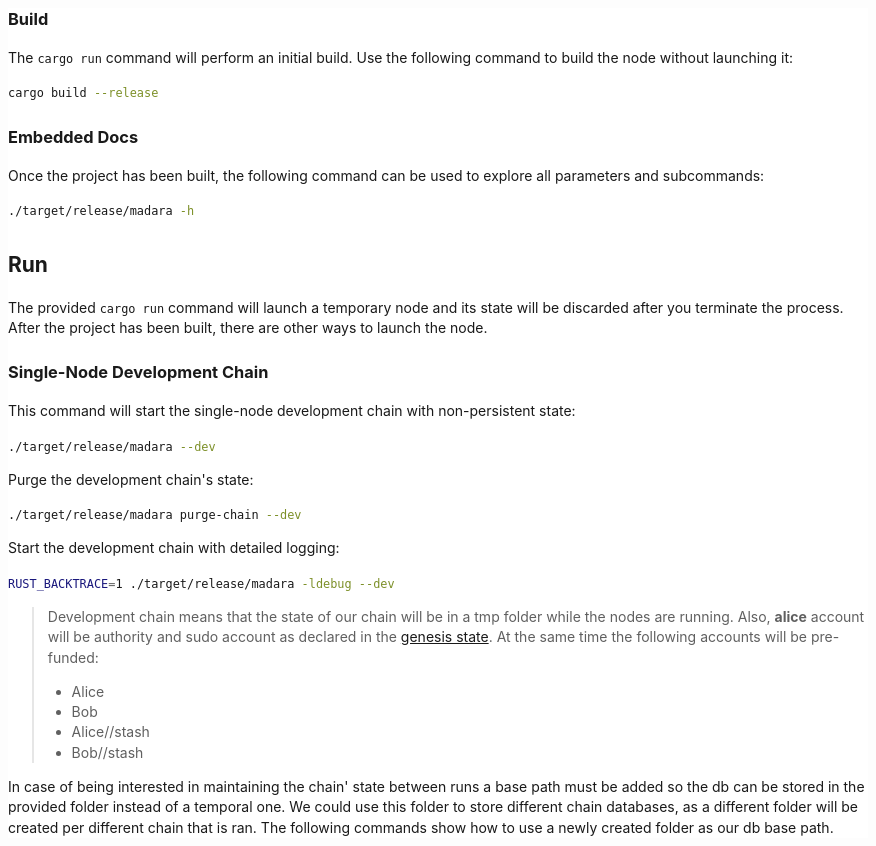 ### Build

The `cargo run` command will perform an initial build. Use the following command to build the node
without launching it:

```sh
cargo build --release
```

### Embedded Docs

Once the project has been built, the following command can be used to explore all parameters and
subcommands:

```sh
./target/release/madara -h
```

## Run

The provided `cargo run` command will launch a temporary node and its state will be discarded after
you terminate the process. After the project has been built, there are other ways to launch the
node.

### Single-Node Development Chain

This command will start the single-node development chain with non-persistent state:

```bash
./target/release/madara --dev
```

Purge the development chain's state:

```bash
./target/release/madara purge-chain --dev
```

Start the development chain with detailed logging:

```bash
RUST_BACKTRACE=1 ./target/release/madara -ldebug --dev
```

> Development chain means that the state of our chain will be in a tmp folder while the nodes are
> running. Also, **alice** account will be authority and sudo account as declared in the
> [genesis state](https://github.com/substrate-developer-hub/substrate-madara/blob/main/node/src/chain_spec.rs#L49).
> At the same time the following accounts will be pre-funded:
>
> - Alice
> - Bob
> - Alice//stash
> - Bob//stash

In case of being interested in maintaining the chain' state between runs a base path must be added
so the db can be stored in the provided folder instead of a temporal one. We could use this folder
to store different chain databases, as a different folder will be created per different chain that
is ran. The following commands show how to use a newly created folder as our db base path.
